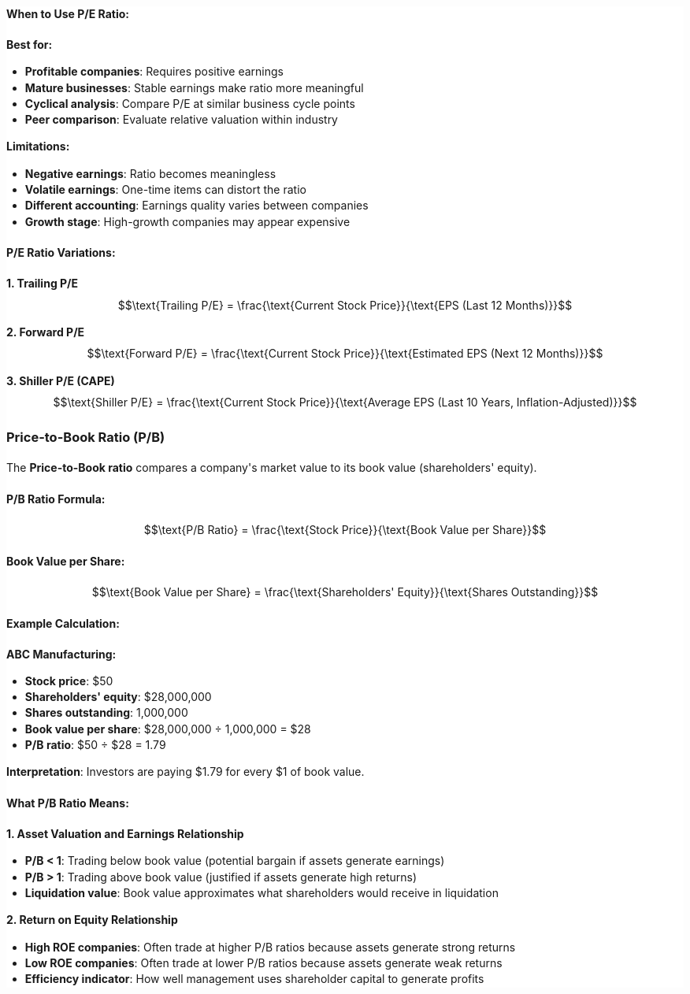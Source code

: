 #### When to Use P/E Ratio:

**Best for:**
- **Profitable companies**: Requires positive earnings
- **Mature businesses**: Stable earnings make ratio more meaningful
- **Cyclical analysis**: Compare P/E at similar business cycle points
- **Peer comparison**: Evaluate relative valuation within industry

**Limitations:**
- **Negative earnings**: Ratio becomes meaningless
- **Volatile earnings**: One-time items can distort the ratio
- **Different accounting**: Earnings quality varies between companies
- **Growth stage**: High-growth companies may appear expensive

#### P/E Ratio Variations:

**1. Trailing P/E**
$$\text{Trailing P/E} = \frac{\text{Current Stock Price}}{\text{EPS (Last 12 Months)}}$$

**2. Forward P/E**
$$\text{Forward P/E} = \frac{\text{Current Stock Price}}{\text{Estimated EPS (Next 12 Months)}}$$

**3. Shiller P/E (CAPE)**
$$\text{Shiller P/E} = \frac{\text{Current Stock Price}}{\text{Average EPS (Last 10 Years, Inflation-Adjusted)}}$$

### Price-to-Book Ratio (P/B)

The **Price-to-Book ratio** compares a company's market value to its book value (shareholders' equity).

#### P/B Ratio Formula:
$$\text{P/B Ratio} = \frac{\text{Stock Price}}{\text{Book Value per Share}}$$

#### Book Value per Share:
$$\text{Book Value per Share} = \frac{\text{Shareholders' Equity}}{\text{Shares Outstanding}}$$

#### Example Calculation:
**ABC Manufacturing:**
- **Stock price**: \$50
- **Shareholders' equity**: \$28,000,000
- **Shares outstanding**: 1,000,000
- **Book value per share**: \$28,000,000 ÷ 1,000,000 = \$28
- **P/B ratio**: \$50 ÷ \$28 = 1.79

**Interpretation**: Investors are paying \$1.79 for every \$1 of book value.

#### What P/B Ratio Means:

**1. Asset Valuation and Earnings Relationship**
- **P/B < 1**: Trading below book value (potential bargain if assets generate earnings)
- **P/B > 1**: Trading above book value (justified if assets generate high returns)
- **Liquidation value**: Book value approximates what shareholders would receive in liquidation

**2. Return on Equity Relationship**
- **High ROE companies**: Often trade at higher P/B ratios because assets generate strong returns
- **Low ROE companies**: Often trade at lower P/B ratios because assets generate weak returns
- **Efficiency indicator**: How well management uses shareholder capital to generate profits
